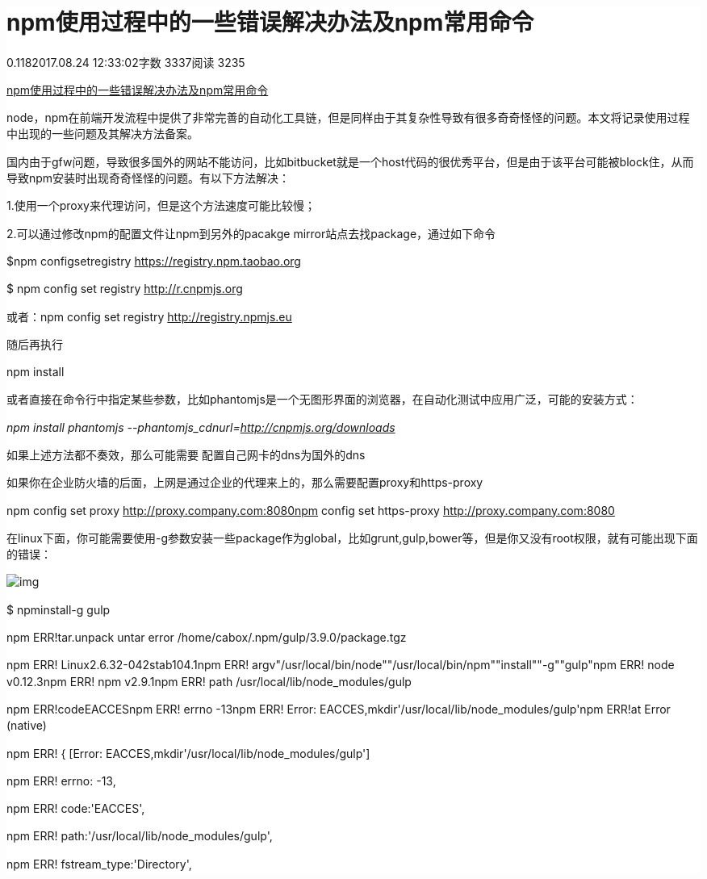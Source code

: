 # npm使用过程中的一些错误解决办法及npm常用命令

0.1182017.08.24 12:33:02字数 3337阅读 3235

[npm使用过程中的一些错误解决办法及npm常用命令](https://link.jianshu.com/?t=http://www.cnblogs.com/kidsitcn/p/4557548.html)

node，npm在前端开发流程中提供了非常完善的自动化工具链，但是同样由于其复杂性导致有很多奇奇怪怪的问题。本文将记录使用过程中出现的一些问题及其解决方法备案。

国内由于gfw问题，导致很多国外的网站不能访问，比如bitbucket就是一个host代码的很优秀平台，但是由于该平台可能被block住，从而导致npm安装时出现奇奇怪怪的问题。有以下方法解决：

1.使用一个proxy来代理访问，但是这个方法速度可能比较慢；

2.可以通过修改npm的配置文件让npm到另外的pacakge mirror站点去找package，通过如下命令

$npm configsetregistry https://registry.npm.taobao.org

$ npm config set registry http://r.cnpmjs.org

或者：npm config set registry http://registry.npmjs.eu

随后再执行

npm install

或者直接在命令行中指定某些参数，比如phantomjs是一个无图形界面的浏览器，在自动化测试中应用广泛，可能的安装方式：

*npm install phantomjs --phantomjs_cdnurl=http://cnpmjs.org/downloads*

如果上述方法都不奏效，那么可能需要 配置自己网卡的dns为国外的dns

如果你在企业防火墙的后面，上网是通过企业的代理来上的，那么需要配置proxy和https-proxy

npm config set proxy http://proxy.company.com:8080npm config set https-proxy http://proxy.company.com:8080

在linux下面，你可能需要使用-g参数安装一些package作为global，比如grunt,gulp,bower等，但是你又没有root权限，就有可能出现下面的错误：





![img](https://upload-images.jianshu.io/upload_images/6894705-869ddb39f71f2178.gif?imageMogr2/auto-orient/strip|imageView2/2/w/20/format/webp)

$ npminstall-g gulp

npm ERR!tar.unpack untar error /home/cabox/.npm/gulp/3.9.0/package.tgz

npm ERR! Linux2.6.32-042stab104.1npm ERR! argv"/usr/local/bin/node""/usr/local/bin/npm""install""-g""gulp"npm ERR! node v0.12.3npm ERR! npm  v2.9.1npm ERR! path /usr/local/lib/node_modules/gulp

npm ERR!codeEACCESnpm ERR! errno -13npm ERR! Error: EACCES,mkdir'/usr/local/lib/node_modules/gulp'npm ERR!at Error (native)

npm ERR!  { [Error: EACCES,mkdir'/usr/local/lib/node_modules/gulp']

npm ERR!  errno: -13,

npm ERR!  code:'EACCES',

npm ERR!  path:'/usr/local/lib/node_modules/gulp',

npm ERR!  fstream_type:'Directory',
